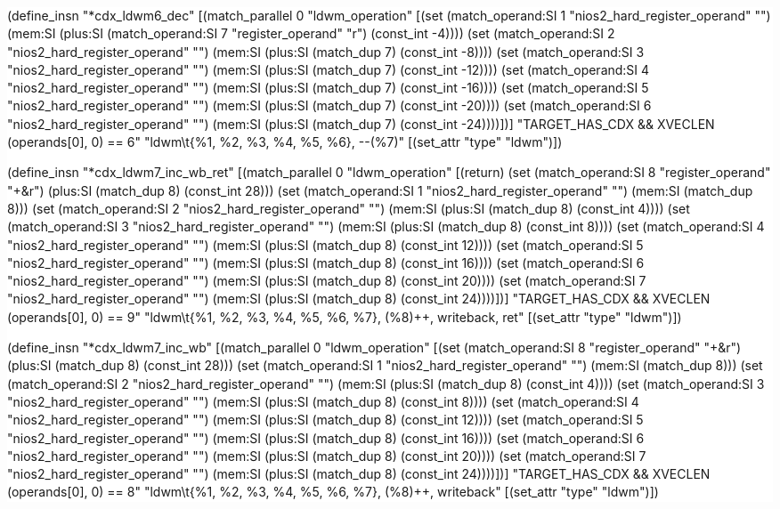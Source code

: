 (define_insn "*cdx_ldwm6_dec"
  [(match_parallel 0 "ldwm_operation"
    [(set (match_operand:SI 1 "nios2_hard_register_operand" "")
          (mem:SI (plus:SI (match_operand:SI 7 "register_operand" "r") (const_int -4))))
     (set (match_operand:SI 2 "nios2_hard_register_operand" "")
          (mem:SI (plus:SI (match_dup 7) (const_int -8))))
     (set (match_operand:SI 3 "nios2_hard_register_operand" "")
          (mem:SI (plus:SI (match_dup 7) (const_int -12))))
     (set (match_operand:SI 4 "nios2_hard_register_operand" "")
          (mem:SI (plus:SI (match_dup 7) (const_int -16))))
     (set (match_operand:SI 5 "nios2_hard_register_operand" "")
          (mem:SI (plus:SI (match_dup 7) (const_int -20))))
     (set (match_operand:SI 6 "nios2_hard_register_operand" "")
          (mem:SI (plus:SI (match_dup 7) (const_int -24))))])]
   "TARGET_HAS_CDX && XVECLEN (operands[0], 0) == 6"
   "ldwm\\t{%1, %2, %3, %4, %5, %6}, --(%7)"
  [(set_attr "type" "ldwm")])

(define_insn "*cdx_ldwm7_inc_wb_ret"
  [(match_parallel 0 "ldwm_operation"
    [(return)
     (set (match_operand:SI 8 "register_operand" "+&r")
          (plus:SI (match_dup 8) (const_int 28)))
     (set (match_operand:SI 1 "nios2_hard_register_operand" "")
          (mem:SI (match_dup 8)))
     (set (match_operand:SI 2 "nios2_hard_register_operand" "")
          (mem:SI (plus:SI (match_dup 8) (const_int 4))))
     (set (match_operand:SI 3 "nios2_hard_register_operand" "")
          (mem:SI (plus:SI (match_dup 8) (const_int 8))))
     (set (match_operand:SI 4 "nios2_hard_register_operand" "")
          (mem:SI (plus:SI (match_dup 8) (const_int 12))))
     (set (match_operand:SI 5 "nios2_hard_register_operand" "")
          (mem:SI (plus:SI (match_dup 8) (const_int 16))))
     (set (match_operand:SI 6 "nios2_hard_register_operand" "")
          (mem:SI (plus:SI (match_dup 8) (const_int 20))))
     (set (match_operand:SI 7 "nios2_hard_register_operand" "")
          (mem:SI (plus:SI (match_dup 8) (const_int 24))))])]
   "TARGET_HAS_CDX && XVECLEN (operands[0], 0) == 9"
   "ldwm\\t{%1, %2, %3, %4, %5, %6, %7}, (%8)++, writeback, ret"
  [(set_attr "type" "ldwm")])

(define_insn "*cdx_ldwm7_inc_wb"
  [(match_parallel 0 "ldwm_operation"
    [(set (match_operand:SI 8 "register_operand" "+&r")
          (plus:SI (match_dup 8) (const_int 28)))
     (set (match_operand:SI 1 "nios2_hard_register_operand" "")
          (mem:SI (match_dup 8)))
     (set (match_operand:SI 2 "nios2_hard_register_operand" "")
          (mem:SI (plus:SI (match_dup 8) (const_int 4))))
     (set (match_operand:SI 3 "nios2_hard_register_operand" "")
          (mem:SI (plus:SI (match_dup 8) (const_int 8))))
     (set (match_operand:SI 4 "nios2_hard_register_operand" "")
          (mem:SI (plus:SI (match_dup 8) (const_int 12))))
     (set (match_operand:SI 5 "nios2_hard_register_operand" "")
          (mem:SI (plus:SI (match_dup 8) (const_int 16))))
     (set (match_operand:SI 6 "nios2_hard_register_operand" "")
          (mem:SI (plus:SI (match_dup 8) (const_int 20))))
     (set (match_operand:SI 7 "nios2_hard_register_operand" "")
          (mem:SI (plus:SI (match_dup 8) (const_int 24))))])]
   "TARGET_HAS_CDX && XVECLEN (operands[0], 0) == 8"
   "ldwm\\t{%1, %2, %3, %4, %5, %6, %7}, (%8)++, writeback"
  [(set_attr "type" "ldwm")])
